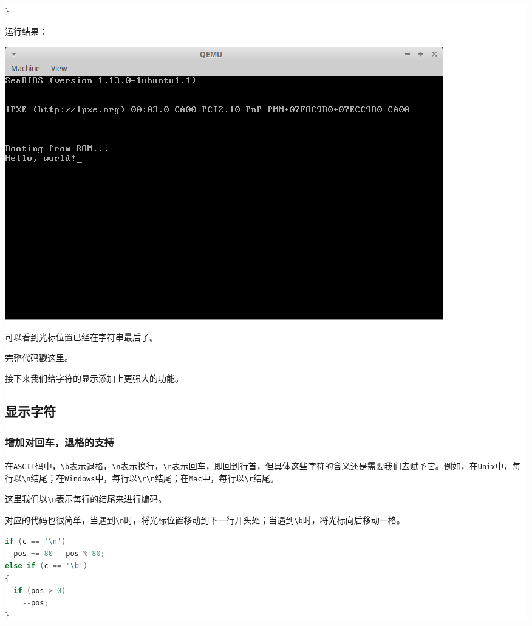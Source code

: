 ```c
}
```

运行结果：

![hello-world](./images/0x03/hello-world.png)

可以看到光标位置已经在字符串最后了。

完整代码戳[这里](https://github.com/kviccn/lowbos/tree/master/src/0x01/a)。

接下来我们给字符的显示添加上更强大的功能。

## 显示字符

### 增加对回车，退格的支持

在`ASCII`码中，`\b`表示退格，`\n`表示换行，`\r`表示回车，即回到行首，但具体这些字符的含义还是需要我们去赋予它。例如，在`Unix`中，每行以`\n`结尾；在`Windows`中，每行以`\r\n`结尾；在`Mac`中，每行以`\r`结尾。

这里我们以`\n`表示每行的结尾来进行编码。

对应的代码也很简单，当遇到`\n`时，将光标位置移动到下一行开头处；当遇到`\b`时，将光标向后移动一格。

```c
if (c == '\n')
  pos += 80 - pos % 80;
else if (c == '\b')
{
  if (pos > 0)
    --pos;
}
```
